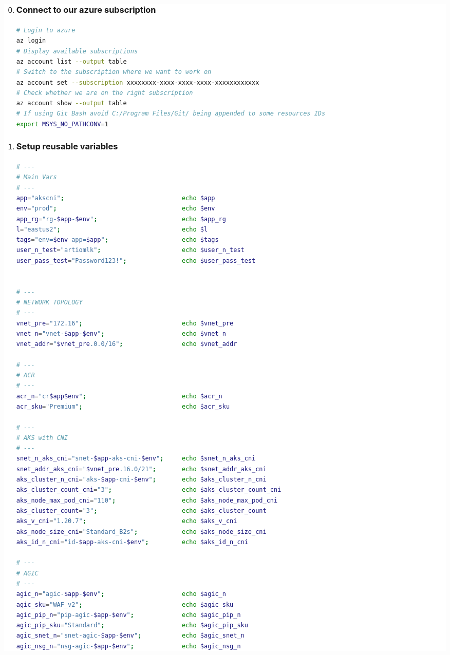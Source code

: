 0. ### Connect to our azure subscription

   ```bash
   # Login to azure
   az login
   # Display available subscriptions
   az account list --output table
   # Switch to the subscription where we want to work on
   az account set --subscription xxxxxxxx-xxxx-xxxx-xxxx-xxxxxxxxxxxx
   # Check whether we are on the right subscription
   az account show --output table
   # If using Git Bash avoid C:/Program Files/Git/ being appended to some resources IDs
   export MSYS_NO_PATHCONV=1
   ```

1. ### Setup reusable variables

   ```bash
   # ---
   # Main Vars
   # ---
   app="akscni";                                echo $app
   env="prod";                                  echo $env
   app_rg="rg-$app-$env";                       echo $app_rg
   l="eastus2";                                 echo $l
   tags="env=$env app=$app";                    echo $tags
   user_n_test="artiomlk";                      echo $user_n_test
   user_pass_test="Password123!";               echo $user_pass_test


   # ---
   # NETWORK TOPOLOGY
   # ---
   vnet_pre="172.16";                           echo $vnet_pre
   vnet_n="vnet-$app-$env";                     echo $vnet_n
   vnet_addr="$vnet_pre.0.0/16";                echo $vnet_addr

   # ---
   # ACR
   # ---
   acr_n="cr$app$env";                          echo $acr_n
   acr_sku="Premium";                           echo $acr_sku

   # ---
   # AKS with CNI
   # ---
   snet_n_aks_cni="snet-$app-aks-cni-$env";     echo $snet_n_aks_cni
   snet_addr_aks_cni="$vnet_pre.16.0/21";       echo $snet_addr_aks_cni
   aks_cluster_n_cni="aks-$app-cni-$env";       echo $aks_cluster_n_cni
   aks_cluster_count_cni="3";                   echo $aks_cluster_count_cni
   aks_node_max_pod_cni="110";                  echo $aks_node_max_pod_cni
   aks_cluster_count="3";                       echo $aks_cluster_count
   aks_v_cni="1.20.7";                          echo $aks_v_cni
   aks_node_size_cni="Standard_B2s";            echo $aks_node_size_cni
   aks_id_n_cni="id-$app-aks-cni-$env";         echo $aks_id_n_cni

   # ---
   # AGIC
   # ---
   agic_n="agic-$app-$env";                     echo $agic_n
   agic_sku="WAF_v2";                           echo $agic_sku
   agic_pip_n="pip-agic-$app-$env";             echo $agic_pip_n
   agic_pip_sku="Standard";                     echo $agic_pip_sku
   agic_snet_n="snet-agic-$app-$env";           echo $agic_snet_n
   agic_nsg_n="nsg-agic-$app-$env";             echo $agic_nsg_n
   ```